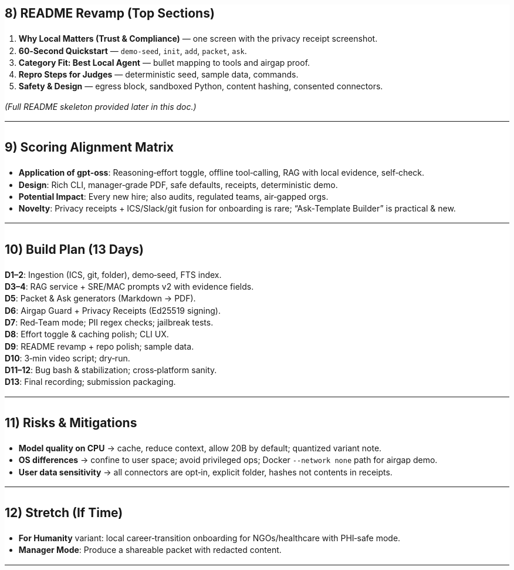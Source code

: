 
## 8) README Revamp (Top Sections)
1) **Why Local Matters (Trust & Compliance)** — one screen with the privacy receipt screenshot.  
2) **60‑Second Quickstart** — `demo-seed`, `init`, `add`, `packet`, `ask`.  
3) **Category Fit: Best Local Agent** — bullet mapping to tools and airgap proof.  
4) **Repro Steps for Judges** — deterministic seed, sample data, commands.  
5) **Safety & Design** — egress block, sandboxed Python, content hashing, consented connectors.

*(Full README skeleton provided later in this doc.)*

---

## 9) Scoring Alignment Matrix
- **Application of gpt‑oss**: Reasoning‑effort toggle, offline tool‑calling, RAG with local evidence, self‑check.  
- **Design**: Rich CLI, manager‑grade PDF, safe defaults, receipts, deterministic demo.  
- **Potential Impact**: Every new hire; also audits, regulated teams, air‑gapped orgs.  
- **Novelty**: Privacy receipts + ICS/Slack/git fusion for onboarding is rare; “Ask‑Template Builder” is practical & new.

---

## 10) Build Plan (13 Days)
**D1–2**: Ingestion (ICS, git, folder), demo‑seed, FTS index.  
**D3–4**: RAG service + SRE/MAC prompts v2 with evidence fields.  
**D5**: Packet & Ask generators (Markdown → PDF).  
**D6**: Airgap Guard + Privacy Receipts (Ed25519 signing).  
**D7**: Red‑Team mode; PII regex checks; jailbreak tests.  
**D8**: Effort toggle & caching polish; CLI UX.  
**D9**: README revamp + repo polish; sample data.  
**D10**: 3‑min video script; dry‑run.  
**D11–12**: Bug bash & stabilization; cross‑platform sanity.  
**D13**: Final recording; submission packaging.

---

## 11) Risks & Mitigations
- **Model quality on CPU** → cache, reduce context, allow 20B by default; quantized variant note.  
- **OS differences** → confine to user space; avoid privileged ops; Docker `--network none` path for airgap demo.  
- **User data sensitivity** → all connectors are opt‑in, explicit folder, hashes not contents in receipts.

---

## 12) Stretch (If Time)
- **For Humanity** variant: local career‑transition onboarding for NGOs/healthcare with PHI‑safe mode.  
- **Manager Mode**: Produce a shareable packet with redacted content.

---